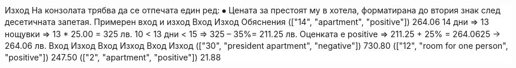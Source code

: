Изход
На конзолата трябва да се отпечата един ред:
⦁	Цената за престоят му в хотела, форматирана до втория знак след десетичната запетая.
Примерен вход и изход
Вход	Изход	Обяснения
(["14",
"apartment",
"positive"])	264.06	14 дни => 13 нощувки => 13 * 25.00 = 325 лв.
10 < 13 дни < 15 => 325 – 35%= 211.25 лв.
Оценката е positive => 211.25 + 25% = 264.0625 -> 264.06 лв.
Вход	Изход	Вход	Изход	Вход	Изход
(["30",
"president apartment",
"negative"])	730.80	(["12",
"room for one person",
"positive"])	247.50	(["2",
"apartment",
"positive"])	21.88

